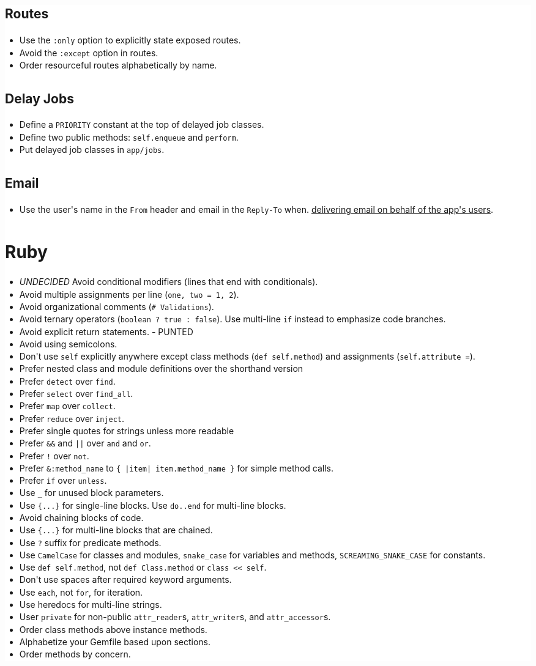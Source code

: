 ## Routes

* Use the `:only` option to explicitly state exposed routes.
* Avoid the `:except` option in routes.
* Order resourceful routes alphabetically by name.

## Delay Jobs

* Define a `PRIORITY` constant at the top of delayed job classes.
* Define two public methods: `self.enqueue` and `perform`.
* Put delayed job classes in `app/jobs`.

## Email

* Use the user's name in the `From` header and email in the `Reply-To` when.
  [delivering email on behalf of the app's users].

[delivering email on behalf of the app's users]: http://robots.thoughtbot.com/post/3215611590/recipe-delivering-email-on-behalf-of-users


# Ruby

* *UNDECIDED* Avoid conditional modifiers (lines that end with conditionals).
* Avoid multiple assignments per line (`one, two = 1, 2`).
* Avoid organizational comments (`# Validations`).
* Avoid ternary operators (`boolean ? true : false`). Use multi-line `if`
  instead to emphasize code branches.
* Avoid explicit return statements. - PUNTED
* Avoid using semicolons.
* Don't use `self` explicitly anywhere except class methods (`def self.method`)
  and assignments (`self.attribute =`).
* Prefer nested class and module definitions over the shorthand version
* Prefer `detect` over `find`.
* Prefer `select` over `find_all`.
* Prefer `map` over `collect`.
* Prefer `reduce` over `inject`.
* Prefer single quotes for strings unless more readable
* Prefer `&&` and `||` over `and` and `or`.
* Prefer `!` over `not`.
* Prefer `&:method_name` to `{ |item| item.method_name }` for simple method
  calls.
* Prefer `if` over `unless`.
* Use `_` for unused block parameters.
* Use `{...}` for single-line blocks. Use `do..end` for multi-line blocks.
* Avoid chaining blocks of code.
* Use `{...}` for multi-line blocks that are chained.
* Use `?` suffix for predicate methods.
* Use `CamelCase` for classes and modules, `snake_case` for variables and
  methods, `SCREAMING_SNAKE_CASE` for constants.
* Use `def self.method`, not `def Class.method` or `class << self`.
* Don't use spaces after required keyword arguments.
* Use `each`, not `for`, for iteration.
* Use heredocs for multi-line strings.
* User `private` for non-public `attr_reader`s, `attr_writer`s, and `attr_accessor`s.
* Order class methods above instance methods.
* Alphabetize your Gemfile based upon sections.
* Order methods by concern.


[good commit message]: http://tbaggery.com/2008/04/19/a-note-about-git-commit-messages.html
[template strings]: https://developer.mozilla.org/en-US/docs/Web/JavaScript/Reference/template_strings
[arrow functions]: https://developer.mozilla.org/en-US/docs/Web/JavaScript/Reference/Functions/Arrow_functions
[`app/views/application`]: http://asciicasts.com/episodes/269-template-inheritance
[`expect` syntax]: http://myronmars.to/n/dev-blog/2012/06/rspecs-new-expectation-syntax
[`allow` syntax]: https://github.com/rspec/rspec-mocks#method-stubs
[Imperative mood]: http://en.wikipedia.org/wiki/Imperative_mood